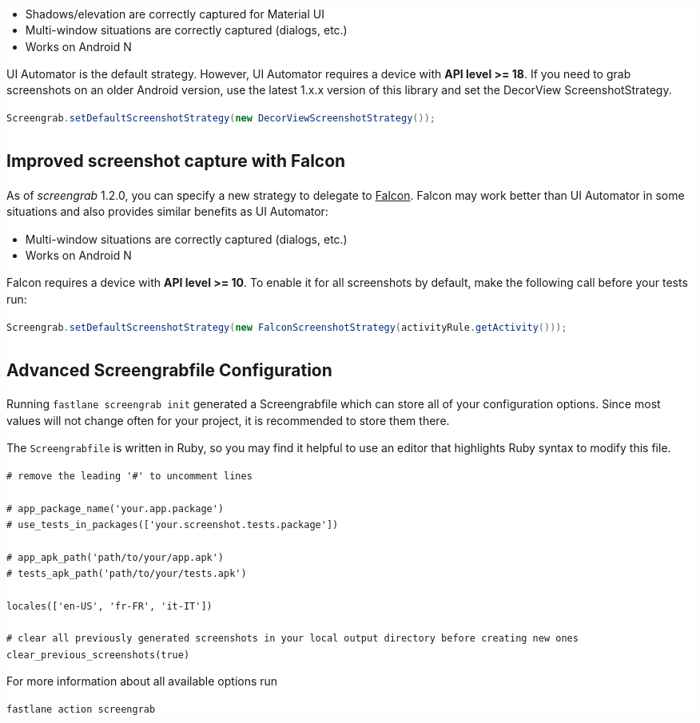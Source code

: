 * Shadows/elevation are correctly captured for Material UI
* Multi-window situations are correctly captured (dialogs, etc.)
* Works on Android N

UI Automator is the default strategy. However, UI Automator requires a device with **API level >= 18**. If you need to grab screenshots on an older Android version, use the latest 1.x.x version of this library and set the DecorView ScreenshotStrategy.

```java
Screengrab.setDefaultScreenshotStrategy(new DecorViewScreenshotStrategy());
```

## Improved screenshot capture with Falcon

As of _screengrab_ 1.2.0, you can specify a new strategy to delegate to [Falcon](https://github.com/jraska/Falcon). Falcon may work better than UI Automator in some situations and also provides similar benefits as UI Automator:

* Multi-window situations are correctly captured (dialogs, etc.)
* Works on Android N

Falcon requires a device with **API level >= 10**. To enable it for all screenshots by default, make the following call before your tests run:

```java
Screengrab.setDefaultScreenshotStrategy(new FalconScreenshotStrategy(activityRule.getActivity()));
```

## Advanced Screengrabfile Configuration

Running `fastlane screengrab init` generated a Screengrabfile which can store all of your configuration options. Since most values will not change often for your project, it is recommended to store them there.

The `Screengrabfile` is written in Ruby, so you may find it helpful to use an editor that highlights Ruby syntax to modify this file.

```ruby-skip-tests
# remove the leading '#' to uncomment lines

# app_package_name('your.app.package')
# use_tests_in_packages(['your.screenshot.tests.package'])

# app_apk_path('path/to/your/app.apk')
# tests_apk_path('path/to/your/tests.apk')

locales(['en-US', 'fr-FR', 'it-IT'])

# clear all previously generated screenshots in your local output directory before creating new ones
clear_previous_screenshots(true)
```

For more information about all available options run

```no-highlight
fastlane action screengrab
```
